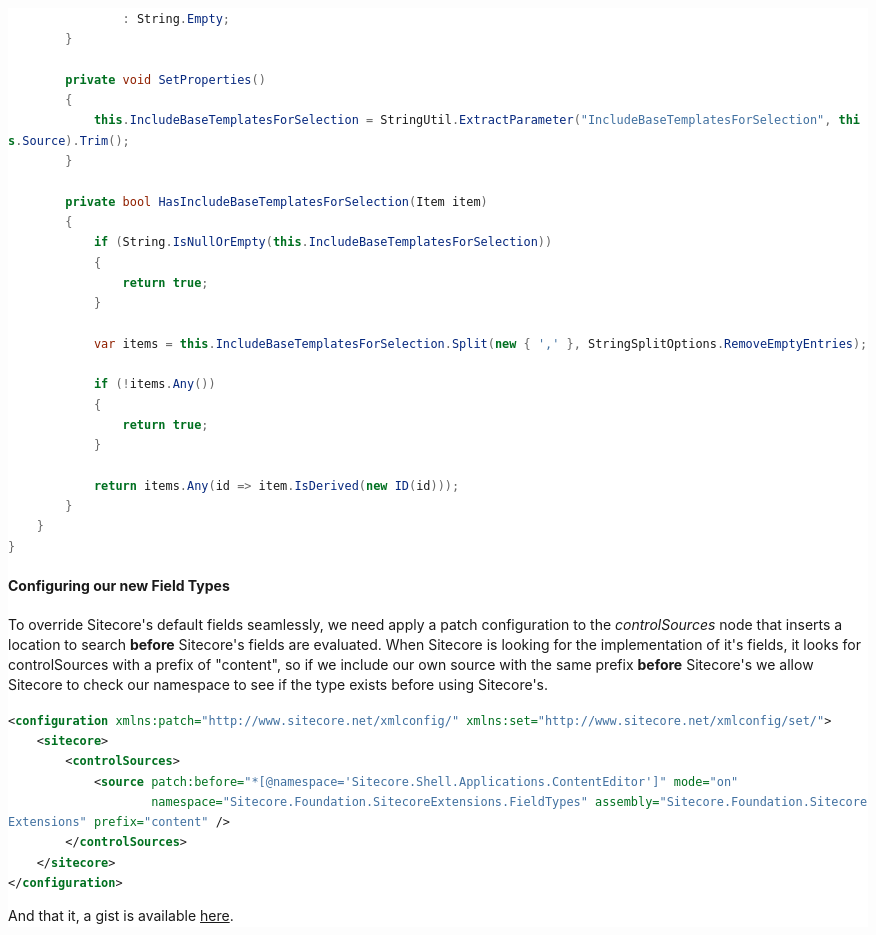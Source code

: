 ```c#
                : String.Empty;
        }

        private void SetProperties()
        {
            this.IncludeBaseTemplatesForSelection = StringUtil.ExtractParameter("IncludeBaseTemplatesForSelection", this.Source).Trim();
        }

        private bool HasIncludeBaseTemplatesForSelection(Item item)
        {
            if (String.IsNullOrEmpty(this.IncludeBaseTemplatesForSelection))
            {
                return true;
            }

            var items = this.IncludeBaseTemplatesForSelection.Split(new { ',' }, StringSplitOptions.RemoveEmptyEntries);

            if (!items.Any())
            {
                return true;
            }

            return items.Any(id => item.IsDerived(new ID(id)));
        }
    }
}
```

#### Configuring our new Field Types

To override Sitecore's default fields seamlessly, we need apply a patch configuration to the _controlSources_ node that inserts a location to search **before** Sitecore's fields are evaluated. When Sitecore is looking for the implementation of it's fields, it looks for controlSources with a prefix of "content", so if we include our own source with the same prefix **before** Sitecore's we allow Sitecore to check our namespace to see if the type exists before using Sitecore's.

```xml
<configuration xmlns:patch="http://www.sitecore.net/xmlconfig/" xmlns:set="http://www.sitecore.net/xmlconfig/set/">
    <sitecore>
        <controlSources>
            <source patch:before="*[@namespace='Sitecore.Shell.Applications.ContentEditor']" mode="on" 
                    namespace="Sitecore.Foundation.SitecoreExtensions.FieldTypes" assembly="Sitecore.Foundation.SitecoreExtensions" prefix="content" />
        </controlSources>
    </sitecore>
</configuration>
```

And that it, a gist is available [here](https://gist.github.com/KKings/7b092c77f62d4b3e31a4a494cd17fefb).
